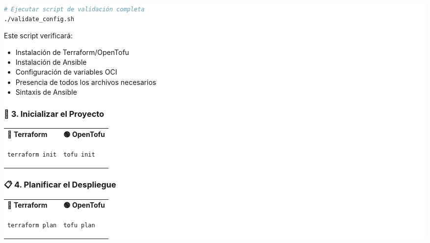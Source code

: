 ```bash
# Ejecutar script de validación completa
./validate_config.sh
```

Este script verificará:
- Instalación de Terraform/OpenTofu
- Instalación de Ansible
- Configuración de variables OCI
- Presencia de todos los archivos necesarios
- Sintaxis de Ansible

### 🔄 **3. Inicializar el Proyecto**

<table>
<tr>
<td><strong>🔵 Terraform</strong></td>
<td><strong>🟢 OpenTofu</strong></td>
</tr>
<tr>
<td>

```bash
terraform init
```

</td>
<td>

```bash
tofu init
```

</td>
</tr>
</table>

### 📋 **4. Planificar el Despliegue**

<table>
<tr>
<td><strong>🔵 Terraform</strong></td>
<td><strong>🟢 OpenTofu</strong></td>
</tr>
<tr>
<td>

```bash
terraform plan
```

</td>
<td>

```bash
tofu plan
```
